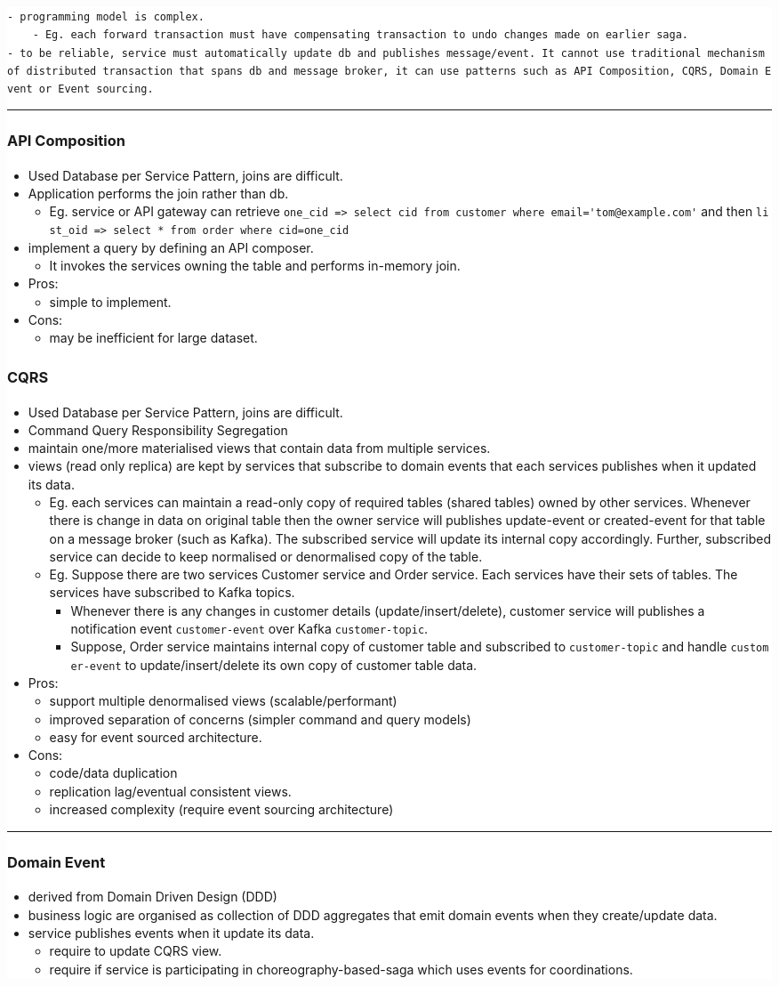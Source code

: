 	- programming model is complex.
		- Eg. each forward transaction must have compensating transaction to undo changes made on earlier saga.
	- to be reliable, service must automatically update db and publishes message/event. It cannot use traditional mechanism of distributed transaction that spans db and message broker, it can use patterns such as API Composition, CQRS, Domain Event or Event sourcing.


---

### API Composition
- Used Database per Service Pattern, joins are difficult.
- Application performs the join rather than db.
	- Eg. service or API gateway can retrieve `one_cid => select cid from customer where email='tom@example.com'` and then `list_oid => select * from order where cid=one_cid`
- implement a query by defining an API composer.
	- It invokes the services owning the table and performs in-memory join.
- Pros:
	- simple to implement.
- Cons:
	- may be inefficient for large dataset.



### CQRS
- Used Database per Service Pattern, joins are difficult.
- Command Query Responsibility Segregation 
- maintain one/more materialised views that contain data from multiple services.
- views (read only replica) are kept by services that subscribe to domain events that each services publishes when it updated its data.
	- Eg. each services can maintain a read-only copy of required tables (shared tables) owned by other services. Whenever there is change in data on original table then the owner service will publishes update-event or created-event for that table on a message broker (such as Kafka). The subscribed service will update its internal copy accordingly. Further, subscribed service can decide to keep normalised or denormalised copy of the table.
	- Eg. Suppose there are two services Customer service and Order service. Each services have their sets of tables. The services have subscribed to Kafka topics.
		- Whenever there is any changes in customer details (update/insert/delete), customer service will publishes a notification event `customer-event` over Kafka `customer-topic`.
		- Suppose, Order service maintains internal copy of customer table and subscribed to `customer-topic` and handle `customer-event` to update/insert/delete its own copy of customer table data.
- Pros:
	- support multiple denormalised views (scalable/performant)
	- improved separation of concerns (simpler command and query models)
	- easy for event sourced architecture.
- Cons:
	- code/data duplication
	- replication lag/eventual consistent views.
	- increased complexity (require event sourcing architecture) 

---

### Domain Event
- derived from Domain Driven Design (DDD)
- business logic are organised as collection of DDD aggregates that emit domain events when they create/update data.
- service publishes events when it update its data.
	- require to update CQRS view.
	- require if service is participating in choreography-based-saga which uses events for coordinations.
